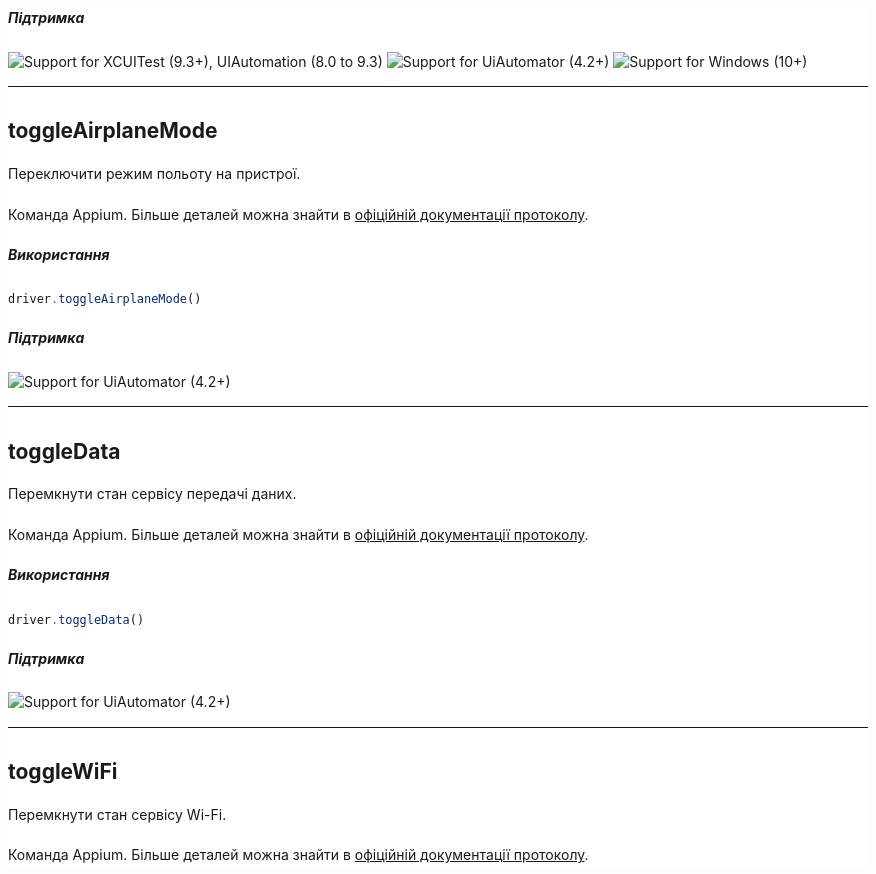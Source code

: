 
##### Підтримка

![Support for XCUITest (9.3+), UIAutomation (8.0 to 9.3)](/img/icons/ios.svg)
![Support for UiAutomator (4.2+)](/img/icons/android.svg)
![Support for Windows (10+)](/img/icons/windows.svg)

---

## toggleAirplaneMode
Переключити режим польоту на пристрої.<br /><br />Команда Appium. Більше деталей можна знайти в [офіційній документації протоколу](https://appium.github.io/appium.io/docs/en/commands/device/network/toggle-airplane-mode/).

##### Використання

```js
driver.toggleAirplaneMode()
```




##### Підтримка

![Support for UiAutomator (4.2+)](/img/icons/android.svg)

---

## toggleData
Перемкнути стан сервісу передачі даних.<br /><br />Команда Appium. Більше деталей можна знайти в [офіційній документації протоколу](https://appium.github.io/appium.io/docs/en/commands/device/network/toggle-data/).

##### Використання

```js
driver.toggleData()
```




##### Підтримка

![Support for UiAutomator (4.2+)](/img/icons/android.svg)

---

## toggleWiFi
Перемкнути стан сервісу Wi-Fi.<br /><br />Команда Appium. Більше деталей можна знайти в [офіційній документації протоколу](https://appium.github.io/appium.io/docs/en/commands/device/network/toggle-wifi/).
